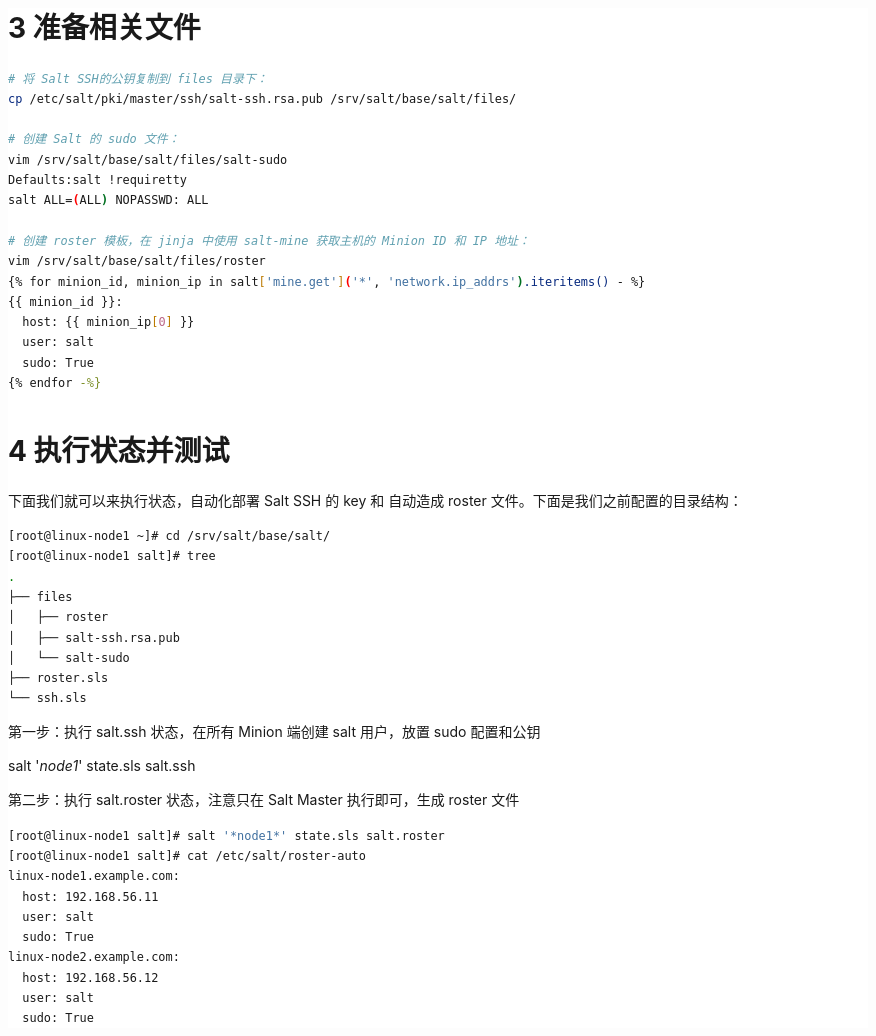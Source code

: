 # 3 准备相关文件

```bash
# 将 Salt SSH的公钥复制到 files 目录下：
cp /etc/salt/pki/master/ssh/salt-ssh.rsa.pub /srv/salt/base/salt/files/

# 创建 Salt 的 sudo 文件：
vim /srv/salt/base/salt/files/salt-sudo
Defaults:salt !requiretty
salt ALL=(ALL) NOPASSWD: ALL

# 创建 roster 模板，在 jinja 中使用 salt-mine 获取主机的 Minion ID 和 IP 地址：
vim /srv/salt/base/salt/files/roster
{% for minion_id, minion_ip in salt['mine.get']('*', 'network.ip_addrs').iteritems() - %}
{{ minion_id }}:
  host: {{ minion_ip[0] }}
  user: salt
  sudo: True
{% endfor -%}
```    

# 4 执行状态并测试

下面我们就可以来执行状态，自动化部署 Salt SSH 的 key 和 自动造成 roster 文件。下面是我们之前配置的目录结构：

```bash
[root@linux-node1 ~]# cd /srv/salt/base/salt/
[root@linux-node1 salt]# tree
.
├── files
│   ├── roster
│   ├── salt-ssh.rsa.pub
│   └── salt-sudo
├── roster.sls
└── ssh.sls
```   

第一步：执行 salt.ssh 状态，在所有 Minion 端创建 salt 用户，放置 sudo 配置和公钥
>
salt '*node1*' state.sls salt.ssh

第二步：执行 salt.roster 状态，注意只在 Salt Master 执行即可，生成 roster 文件

```bash
[root@linux-node1 salt]# salt '*node1*' state.sls salt.roster
[root@linux-node1 salt]# cat /etc/salt/roster-auto 
linux-node1.example.com:
  host: 192.168.56.11
  user: salt
  sudo: True
linux-node2.example.com:
  host: 192.168.56.12
  user: salt
  sudo: True
```    

